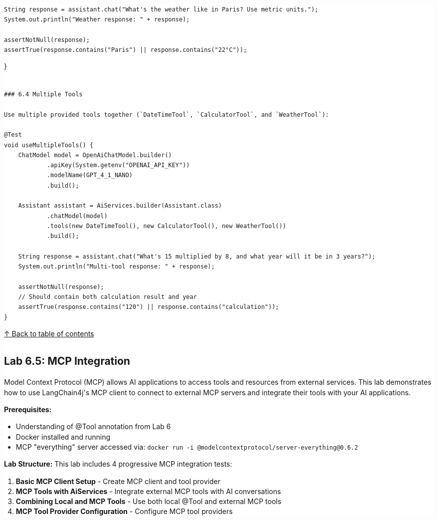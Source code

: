     String response = assistant.chat("What's the weather like in Paris? Use metric units.");
    System.out.println("Weather response: " + response);

    assertNotNull(response);
    assertTrue(response.contains("Paris") || response.contains("22°C"));
}
```

### 6.4 Multiple Tools

Use multiple provided tools together (`DateTimeTool`, `CalculatorTool`, and `WeatherTool`):

@Test
void useMultipleTools() {
    ChatModel model = OpenAiChatModel.builder()
            .apiKey(System.getenv("OPENAI_API_KEY"))
            .modelName(GPT_4_1_NANO)
            .build();

    Assistant assistant = AiServices.builder(Assistant.class)
            .chatModel(model)
            .tools(new DateTimeTool(), new CalculatorTool(), new WeatherTool())
            .build();

    String response = assistant.chat("What's 15 multiplied by 8, and what year will it be in 3 years?");
    System.out.println("Multi-tool response: " + response);

    assertNotNull(response);
    // Should contain both calculation result and year
    assertTrue(response.contains("120") || response.contains("calculation"));
}
```

[↑ Back to table of contents](#table-of-contents)

## Lab 6.5: MCP Integration

Model Context Protocol (MCP) allows AI applications to access tools and resources from external services. This lab demonstrates how to use LangChain4j's MCP client to connect to external MCP servers and integrate their tools with your AI applications.

**Prerequisites:**
- Understanding of @Tool annotation from Lab 6
- Docker installed and running
- MCP "everything" server accessed via: `docker run -i @modelcontextprotocol/server-everything@0.6.2`

**Lab Structure:**
This lab includes 4 progressive MCP integration tests:
1. **Basic MCP Client Setup** - Create MCP client and tool provider
2. **MCP Tools with AiServices** - Integrate external MCP tools with AI conversations
3. **Combining Local and MCP Tools** - Use both local @Tool and external MCP tools
4. **MCP Tool Provider Configuration** - Configure MCP tool providers

